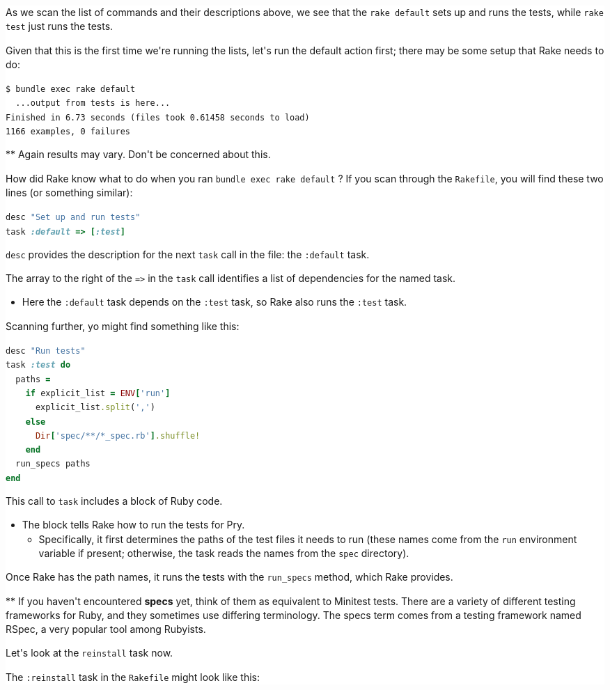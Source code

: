 As we scan the list of commands and their descriptions above, we see that the `rake default` sets up and runs the tests, while `rake test` just runs the tests. 

Given that this is the first time we're running the lists, let's run the default action first; there may be some setup that Rake needs to do:

```
$ bundle exec rake default
  ...output from tests is here...
Finished in 6.73 seconds (files took 0.61458 seconds to load)
1166 examples, 0 failures
```

** Again results may vary. Don't be concerned about this.

How did Rake know what to do when you ran `bundle exec rake default` ? If you scan through the `Rakefile`, you will find these two lines (or something similar):

```ruby
desc "Set up and run tests"
task :default => [:test]
```

`desc` provides the description for the next `task` call in the file: the `:default` task.

The array to the right of the `=>` in the `task` call identifies a list of dependencies for the named task.
- Here the `:default` task depends on the `:test` task, so Rake also runs the `:test` task.

Scanning further, yo might find something like this:

```ruby
desc "Run tests"
task :test do
  paths =
    if explicit_list = ENV['run']
      explicit_list.split(',')
    else
      Dir['spec/**/*_spec.rb'].shuffle!
    end
  run_specs paths
end
```

This call to `task` includes a block of Ruby code.
- The block tells Rake how to run the tests for Pry.
	- Specifically, it first determines the paths of the test files it needs to run (these names come from the `run` environment variable if present; otherwise, the task reads the names from the `spec` directory).

Once Rake has the path names, it runs the tests with the `run_specs` method, which Rake provides.

** If you haven't encountered **specs** yet, think of them as equivalent to Minitest tests. There are a variety of different testing frameworks for Ruby, and they sometimes use differing terminology. The specs term comes from a testing framework named RSpec, a very popular tool among Rubyists.

Let's look at the `reinstall` task now.

The `:reinstall` task in the `Rakefile` might look like this:
